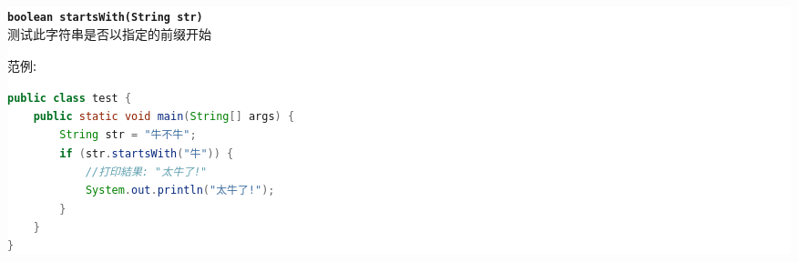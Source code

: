 **`boolean startsWith(String str)`**    
测试此字符串是否以指定的前缀开始   

范例: 

```java
public class test {
    public static void main(String[] args) {
        String str = "牛不牛"; 
        if (str.startsWith("牛")) {
            //打印結果: "太牛了!"
            System.out.println("太牛了!"); 
        }
    }
}
```
